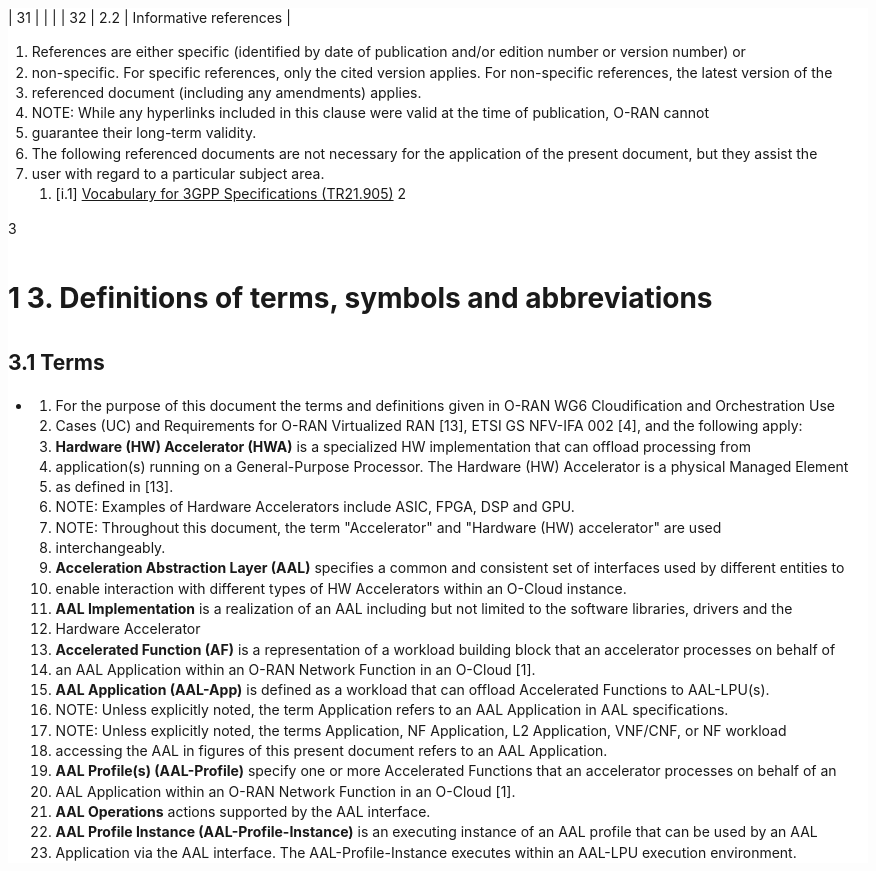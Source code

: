 | 31 |  |  |
| 32 | 2.2 | Informative references |

</div>

1. References are either specific (identified by date of publication and/or edition number or version number) or
2. non-specific. For specific references, only the cited version applies. For non-specific references, the latest version of the
3. referenced document (including any amendments) applies.
4. NOTE: While any hyperlinks included in this clause were valid at the time of publication, O-RAN cannot
5. guarantee their long-term validity.
6. The following referenced documents are not necessary for the application of the present document, but they assist the
7. user with regard to a particular subject area.
   1. [i.1] [Vocabulary for 3GPP Specifications (TR21.905)](https://www.etsi.org/deliver/etsi_tr/121900_121999/121905/04.05.00_60/tr_121905v040500p.pdf) 2

3

# 1 3. Definitions of terms, symbols and abbreviations

## 3.1 Terms

* 1. For the purpose of this document the terms and definitions given in O-RAN WG6 Cloudification and Orchestration Use
  2. Cases (UC) and Requirements for O-RAN Virtualized RAN [13], ETSI GS NFV-IFA 002 [4], and the following apply:
  3. **Hardware (HW) Accelerator (HWA)** is a specialized HW implementation that can offload processing from
  4. application(s) running on a General-Purpose Processor. The Hardware (HW) Accelerator is a physical Managed Element
  5. as defined in [13].
  6. NOTE: Examples of Hardware Accelerators include ASIC, FPGA, DSP and GPU.
  7. NOTE: Throughout this document, the term "Accelerator" and "Hardware (HW) accelerator" are used
  8. interchangeably.
  9. **Acceleration Abstraction Layer (AAL)** specifies a common and consistent set of interfaces used by different entities to
  10. enable interaction with different types of HW Accelerators within an O-Cloud instance.
  11. **AAL Implementation** is a realization of an AAL including but not limited to the software libraries, drivers and the
  12. Hardware Accelerator
  13. **Accelerated Function (AF)** is a representation of a workload building block that an accelerator processes on behalf of
  14. an AAL Application within an O-RAN Network Function in an O-Cloud [1].
  15. **AAL Application (AAL-App)** is defined as a workload that can offload Accelerated Functions to AAL-LPU(s).
  16. NOTE: Unless explicitly noted, the term Application refers to an AAL Application in AAL specifications.
  17. NOTE: Unless explicitly noted, the terms Application, NF Application, L2 Application, VNF/CNF, or NF workload
  18. accessing the AAL in figures of this present document refers to an AAL Application.
  19. **AAL Profile(s) (AAL-Profile)** specify one or more Accelerated Functions that an accelerator processes on behalf of an
  20. AAL Application within an O-RAN Network Function in an O-Cloud [1].
  21. **AAL Operations** actions supported by the AAL interface.
  22. **AAL Profile Instance (AAL-Profile-Instance)** is an executing instance of an AAL profile that can be used by an AAL
  23. Application via the AAL interface. The AAL-Profile-Instance executes within an AAL-LPU execution environment.